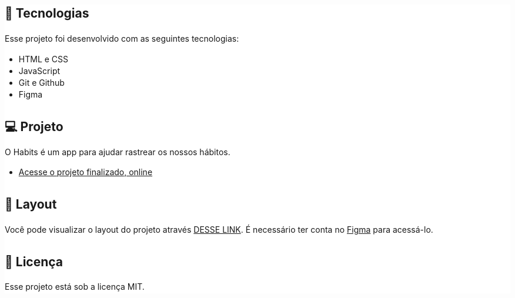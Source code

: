 ## 🚀 Tecnologias

Esse projeto foi desenvolvido com as seguintes tecnologias:

- HTML e CSS
- JavaScript
- Git e Github
- Figma

## 💻 Projeto

O Habits é um app para ajudar rastrear os nossos hábitos.

- [Acesse o projeto finalizado, online](https://brunogoncalvesferreira.github.io/meus-habitos/)

## 🔖 Layout

Você pode visualizar o layout do projeto através [DESSE LINK](<https://www.figma.com/file/HAjVhxzOVfjkgwr8yF4lkF/Habits-(e)-(Community)?node-id=75%3A128&t=xzKjApO4gepfMefp-0>). É necessário ter conta no [Figma](https://figma.com) para acessá-lo.

## :memo: Licença

Esse projeto está sob a licença MIT.
